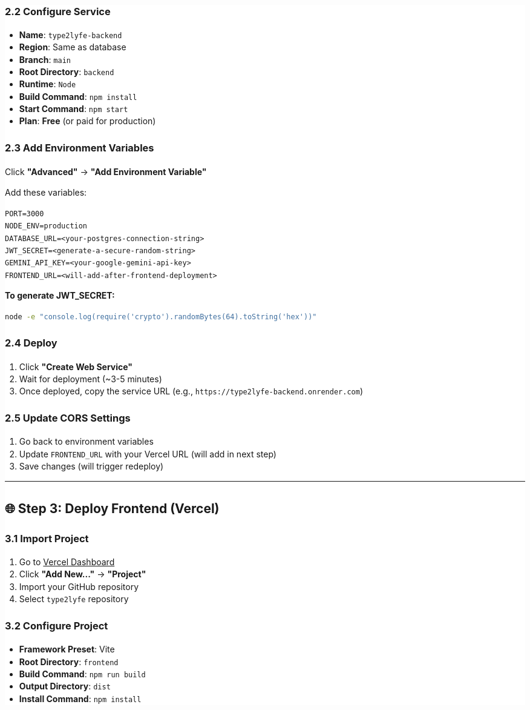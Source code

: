 ### 2.2 Configure Service
- **Name**: `type2lyfe-backend`
- **Region**: Same as database
- **Branch**: `main`
- **Root Directory**: `backend`
- **Runtime**: `Node`
- **Build Command**: `npm install`
- **Start Command**: `npm start`
- **Plan**: **Free** (or paid for production)

### 2.3 Add Environment Variables
Click **"Advanced"** → **"Add Environment Variable"**

Add these variables:
```
PORT=3000
NODE_ENV=production
DATABASE_URL=<your-postgres-connection-string>
JWT_SECRET=<generate-a-secure-random-string>
GEMINI_API_KEY=<your-google-gemini-api-key>
FRONTEND_URL=<will-add-after-frontend-deployment>
```

**To generate JWT_SECRET:**
```bash
node -e "console.log(require('crypto').randomBytes(64).toString('hex'))"
```

### 2.4 Deploy
1. Click **"Create Web Service"**
2. Wait for deployment (~3-5 minutes)
3. Once deployed, copy the service URL (e.g., `https://type2lyfe-backend.onrender.com`)

### 2.5 Update CORS Settings
1. Go back to environment variables
2. Update `FRONTEND_URL` with your Vercel URL (will add in next step)
3. Save changes (will trigger redeploy)

---

## 🌐 Step 3: Deploy Frontend (Vercel)

### 3.1 Import Project
1. Go to [Vercel Dashboard](https://vercel.com/dashboard)
2. Click **"Add New..."** → **"Project"**
3. Import your GitHub repository
4. Select `type2lyfe` repository

### 3.2 Configure Project
- **Framework Preset**: Vite
- **Root Directory**: `frontend`
- **Build Command**: `npm run build`
- **Output Directory**: `dist`
- **Install Command**: `npm install`
